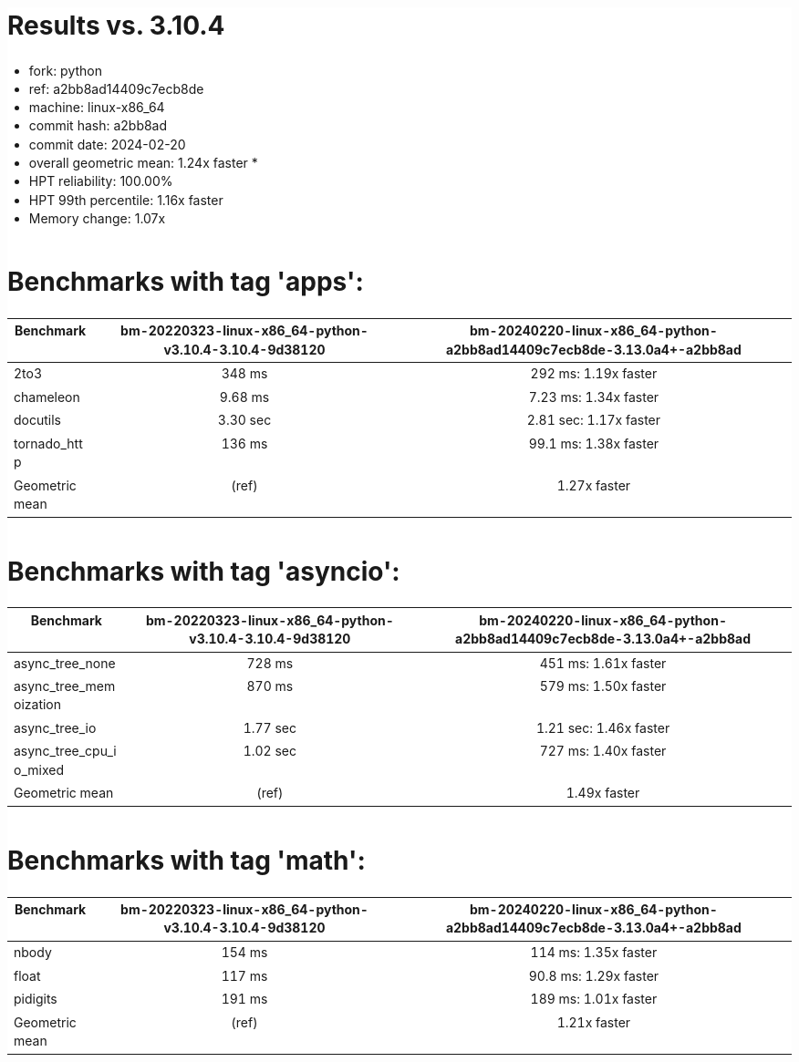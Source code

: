 
# Results vs. 3.10.4

- fork: python
- ref: a2bb8ad14409c7ecb8de
- machine: linux-x86_64
- commit hash: a2bb8ad
- commit date: 2024-02-20
- overall geometric mean: 1.24x faster \*
- HPT reliability: 100.00%
- HPT 99th percentile: 1.16x faster
- Memory change: 1.07x

Benchmarks with tag 'apps':
===========================

| Benchmark      | bm-20220323-linux-x86_64-python-v3.10.4-3.10.4-9d38120 | bm-20240220-linux-x86_64-python-a2bb8ad14409c7ecb8de-3.13.0a4+-a2bb8ad |
|----------------|:------------------------------------------------------:|:----------------------------------------------------------------------:|
| 2to3           | 348 ms                                                 | 292 ms: 1.19x faster                                                   |
| chameleon      | 9.68 ms                                                | 7.23 ms: 1.34x faster                                                  |
| docutils       | 3.30 sec                                               | 2.81 sec: 1.17x faster                                                 |
| tornado_http   | 136 ms                                                 | 99.1 ms: 1.38x faster                                                  |
| Geometric mean | (ref)                                                  | 1.27x faster                                                           |

Benchmarks with tag 'asyncio':
==============================

| Benchmark               | bm-20220323-linux-x86_64-python-v3.10.4-3.10.4-9d38120 | bm-20240220-linux-x86_64-python-a2bb8ad14409c7ecb8de-3.13.0a4+-a2bb8ad |
|-------------------------|:------------------------------------------------------:|:----------------------------------------------------------------------:|
| async_tree_none         | 728 ms                                                 | 451 ms: 1.61x faster                                                   |
| async_tree_memoization  | 870 ms                                                 | 579 ms: 1.50x faster                                                   |
| async_tree_io           | 1.77 sec                                               | 1.21 sec: 1.46x faster                                                 |
| async_tree_cpu_io_mixed | 1.02 sec                                               | 727 ms: 1.40x faster                                                   |
| Geometric mean          | (ref)                                                  | 1.49x faster                                                           |

Benchmarks with tag 'math':
===========================

| Benchmark      | bm-20220323-linux-x86_64-python-v3.10.4-3.10.4-9d38120 | bm-20240220-linux-x86_64-python-a2bb8ad14409c7ecb8de-3.13.0a4+-a2bb8ad |
|----------------|:------------------------------------------------------:|:----------------------------------------------------------------------:|
| nbody          | 154 ms                                                 | 114 ms: 1.35x faster                                                   |
| float          | 117 ms                                                 | 90.8 ms: 1.29x faster                                                  |
| pidigits       | 191 ms                                                 | 189 ms: 1.01x faster                                                   |
| Geometric mean | (ref)                                                  | 1.21x faster                                                           |
